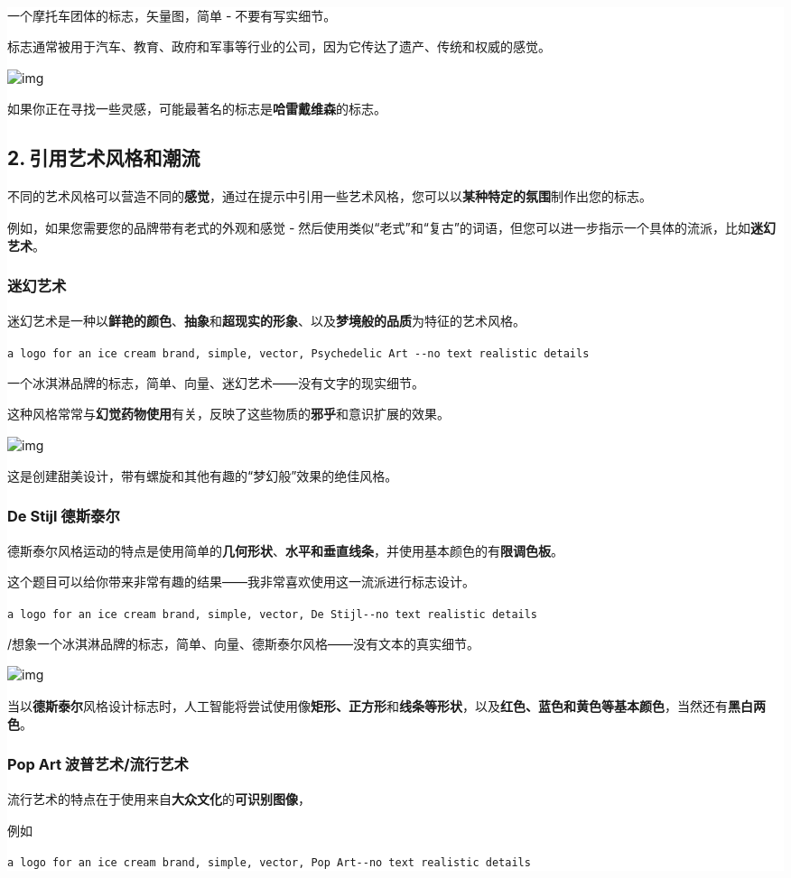 一个摩托车团体的标志，矢量图，简单 - 不要有写实细节。

标志通常被用于汽车、教育、政府和军事等行业的公司，因为它传达了遗产、传统和权威的感觉。

![img](https://cdn.jsdelivr.net/gh/misu198/Midjourney@main/guge/fbe067ba792b1851713448466.png_q900)

如果你正在寻找一些灵感，可能最著名的标志是**哈雷戴维森**的标志。

## 2. 引用艺术风格和潮流

不同的艺术风格可以营造不同的**感觉**，通过在提示中引用一些艺术风格，您可以以**某种特定的氛围**制作出您的标志。

例如，如果您需要您的品牌带有老式的外观和感觉 - 然后使用类似“老式”和“复古”的词语，但您可以进一步指示一个具体的流派，比如**迷幻艺术**。

### 迷幻艺术

迷幻艺术是一种以**鲜艳的颜色**、**抽象**和**超现实的形象**、以及**梦境般的品质**为特征的艺术风格。

```
a logo for an ice cream brand, simple, vector, Psychedelic Art --no text realistic details
```

一个冰淇淋品牌的标志，简单、向量、迷幻艺术——没有文字的现实细节。

这种风格常常与**幻觉药物使用**有关，反映了这些物质的**邪乎**和意识扩展的效果。

![img](https://cdn.jsdelivr.net/gh/misu198/Midjourney@main/guge/4f699f3649a0c1713448473.png_q900)

这是创建甜美设计，带有螺旋和其他有趣的“梦幻般”效果的绝佳风格。

### De Stijl 德斯泰尔

德斯泰尔风格运动的特点是使用简单的**几何形状**、**水平和垂直线条**，并使用基本颜色的有**限调色板**。

这个题目可以给你带来非常有趣的结果——我非常喜欢使用这一流派进行标志设计。

```
a logo for an ice cream brand, simple, vector, De Stijl--no text realistic details
```

/想象一个冰淇淋品牌的标志，简单、向量、德斯泰尔风格——没有文本的真实细节。



![img](https://cdn.jsdelivr.net/gh/misu198/Midjourney@main/guge/18d62c0d30769721713448392.png_q900)

当以**德斯泰尔**风格设计标志时，人工智能将尝试使用像**矩形、正方形**和**线条等形状**，以及**红色、蓝色和黄色等基本颜色**，当然还有**黑白两色**。



### Pop Art 波普艺术/流行艺术

流行艺术的特点在于使用来自**大众文化**的**可识别图像**，

例如

```
a logo for an ice cream brand, simple, vector, Pop Art--no text realistic details
```
